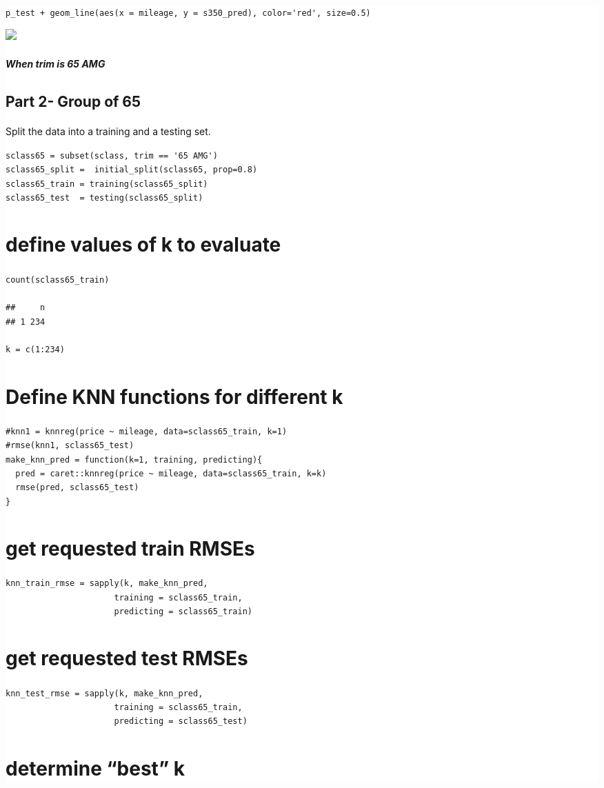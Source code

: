     p_test + geom_line(aes(x = mileage, y = s350_pred), color='red', size=0.5)

![](DataMining_HW1_WeiZhou_files/figure-markdown_strict/unnamed-chunk-24-2.png)

##### When trim is 65 AMG

## Part 2- Group of 65

Split the data into a training and a testing set.

    sclass65 = subset(sclass, trim == '65 AMG')
    sclass65_split =  initial_split(sclass65, prop=0.8)
    sclass65_train = training(sclass65_split)
    sclass65_test  = testing(sclass65_split)

# define values of k to evaluate

    count(sclass65_train)

    ##     n
    ## 1 234

    k = c(1:234)

# Define KNN functions for different k

    #knn1 = knnreg(price ~ mileage, data=sclass65_train, k=1)
    #rmse(knn1, sclass65_test)
    make_knn_pred = function(k=1, training, predicting){
      pred = caret::knnreg(price ~ mileage, data=sclass65_train, k=k)
      rmse(pred, sclass65_test)
    }

# get requested train RMSEs

    knn_train_rmse = sapply(k, make_knn_pred, 
                          training = sclass65_train, 
                          predicting = sclass65_train)

# get requested test RMSEs

    knn_test_rmse = sapply(k, make_knn_pred, 
                          training = sclass65_train, 
                          predicting = sclass65_test)

# determine “best” k
